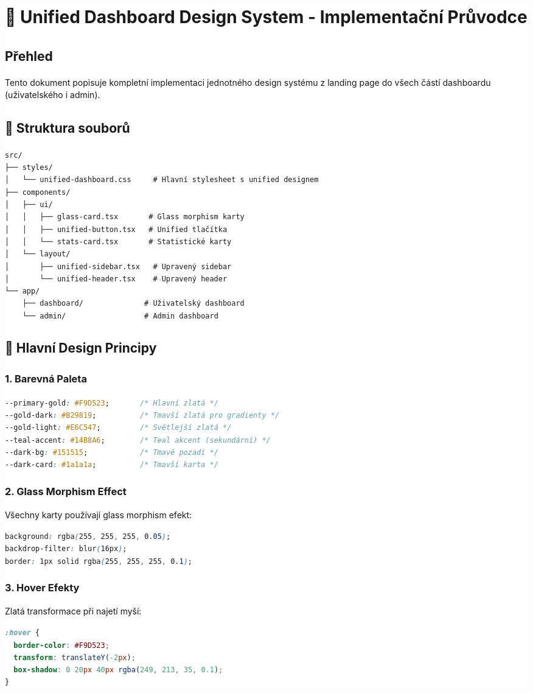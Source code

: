 # 🎨 Unified Dashboard Design System - Implementační Průvodce

## Přehled
Tento dokument popisuje kompletní implementaci jednotného design systému z landing page do všech částí dashboardu (uživatelského i admin).

## 📁 Struktura souborů

```
src/
├── styles/
│   └── unified-dashboard.css     # Hlavní stylesheet s unified designem
├── components/
│   ├── ui/
│   │   ├── glass-card.tsx       # Glass morphism karty
│   │   ├── unified-button.tsx   # Unified tlačítka
│   │   └── stats-card.tsx       # Statistické karty
│   └── layout/
│       ├── unified-sidebar.tsx   # Upravený sidebar
│       └── unified-header.tsx    # Upravený header
└── app/
    ├── dashboard/              # Uživatelský dashboard
    └── admin/                  # Admin dashboard
```

## 🎨 Hlavní Design Principy

### 1. Barevná Paleta
```css
--primary-gold: #F9D523;       /* Hlavní zlatá */
--gold-dark: #B29819;          /* Tmavší zlatá pro gradienty */
--gold-light: #E6C547;         /* Světlejší zlatá */
--teal-accent: #14B8A6;        /* Teal akcent (sekundární) */
--dark-bg: #151515;            /* Tmavé pozadí */
--dark-card: #1a1a1a;          /* Tmavší karta */
```

### 2. Glass Morphism Effect
Všechny karty používají glass morphism efekt:
```css
background: rgba(255, 255, 255, 0.05);
backdrop-filter: blur(16px);
border: 1px solid rgba(255, 255, 255, 0.1);
```

### 3. Hover Efekty
Zlatá transformace při najetí myší:
```css
:hover {
  border-color: #F9D523;
  transform: translateY(-2px);
  box-shadow: 0 20px 40px rgba(249, 213, 35, 0.1);
}
```
